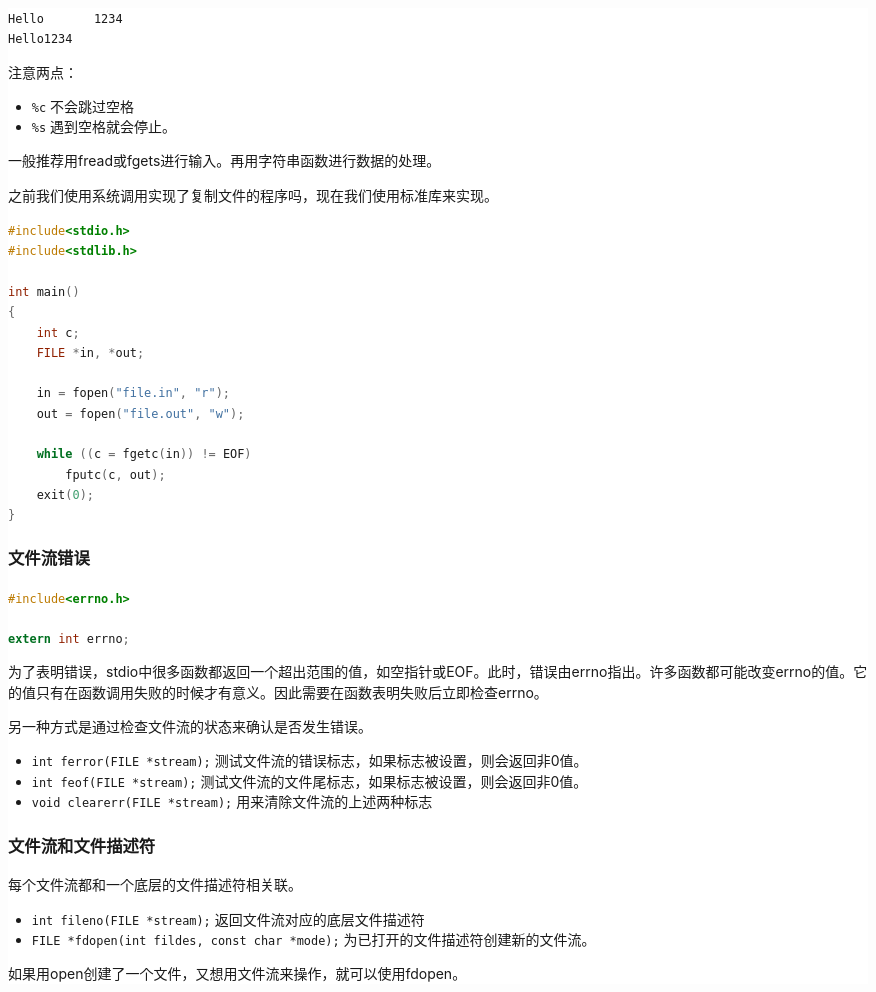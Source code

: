 ```
Hello       1234
Hello1234
```

注意两点：

- `%c` 不会跳过空格
- `%s` 遇到空格就会停止。

一般推荐用fread或fgets进行输入。再用字符串函数进行数据的处理。

之前我们使用系统调用实现了复制文件的程序吗，现在我们使用标准库来实现。

```c
#include<stdio.h>
#include<stdlib.h>

int main()
{
    int c;
    FILE *in, *out;

    in = fopen("file.in", "r");
    out = fopen("file.out", "w");

    while ((c = fgetc(in)) != EOF)
        fputc(c, out);
    exit(0);
}
```

### 文件流错误

```c
#include<errno.h>

extern int errno;
```

为了表明错误，stdio中很多函数都返回一个超出范围的值，如空指针或EOF。此时，错误由errno指出。许多函数都可能改变errno的值。它的值只有在函数调用失败的时候才有意义。因此需要在函数表明失败后立即检查errno。

另一种方式是通过检查文件流的状态来确认是否发生错误。

- `int ferror(FILE *stream);` 测试文件流的错误标志，如果标志被设置，则会返回非0值。
- `int feof(FILE *stream);` 测试文件流的文件尾标志，如果标志被设置，则会返回非0值。
- `void clearerr(FILE *stream);` 用来清除文件流的上述两种标志

### 文件流和文件描述符

每个文件流都和一个底层的文件描述符相关联。

- `int fileno(FILE *stream);` 返回文件流对应的底层文件描述符
- `FILE *fdopen(int fildes, const char *mode);` 为已打开的文件描述符创建新的文件流。

如果用open创建了一个文件，又想用文件流来操作，就可以使用fdopen。
